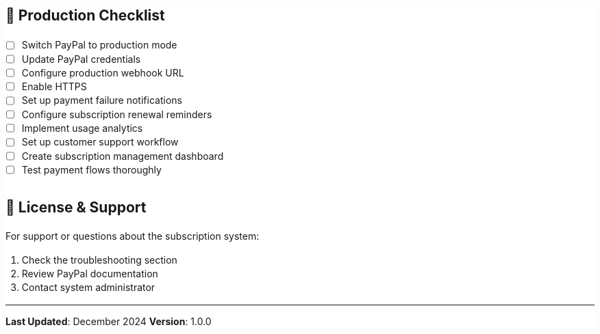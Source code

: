 ## 🚨 Production Checklist

- [ ] Switch PayPal to production mode
- [ ] Update PayPal credentials
- [ ] Configure production webhook URL
- [ ] Enable HTTPS
- [ ] Set up payment failure notifications
- [ ] Configure subscription renewal reminders
- [ ] Implement usage analytics
- [ ] Set up customer support workflow
- [ ] Create subscription management dashboard
- [ ] Test payment flows thoroughly

## 📝 License & Support

For support or questions about the subscription system:
1. Check the troubleshooting section
2. Review PayPal documentation
3. Contact system administrator

---

**Last Updated**: December 2024
**Version**: 1.0.0 